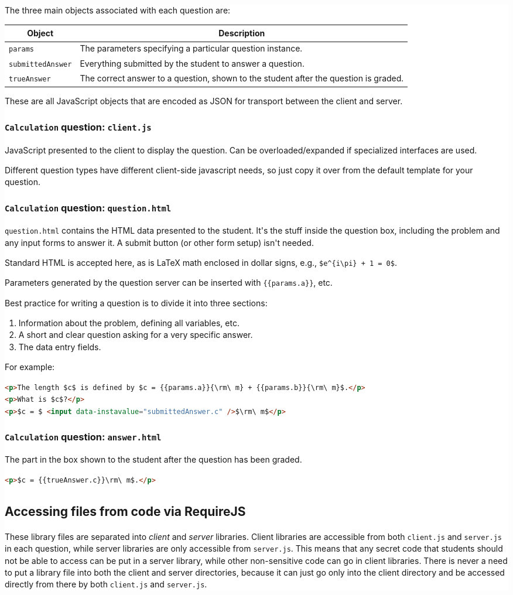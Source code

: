The three main objects associated with each question are:

| Object            | Description                                                                          |
| ----------------- | ------------------------------------------------------------------------------------ |
| `params`          | The parameters specifying a particular question instance.                            |
| `submittedAnswer` | Everything submitted by the student to answer a question.                            |
| `trueAnswer`      | The correct answer to a question, shown to the student after the question is graded. |

These are all JavaScript objects that are encoded as JSON for transport between the client and server.

### `Calculation` question: `client.js`

JavaScript presented to the client to display the question. Can be overloaded/expanded if specialized interfaces are used.

Different question types have different client-side javascript needs, so just copy it over from the default template for your question.

### `Calculation` question: `question.html`

`question.html` contains the HTML data presented to the student. It's the stuff inside the question box, including the problem and any input forms to answer it. A submit button (or other form setup) isn't needed.

Standard HTML is accepted here, as is LaTeX math enclosed in dollar signs, e.g., `$e^{i\pi} + 1 = 0$`.

Parameters generated by the question server can be inserted with `{{params.a}}`, etc.

Best practice for writing a question is to divide it into three sections:

1. Information about the problem, defining all variables, etc.
2. A short and clear question asking for a very specific answer.
3. The data entry fields.

For example:

```html
<p>The length $c$ is defined by $c = {{params.a}}{\rm\ m} + {{params.b}}{\rm\ m}$.</p>
<p>What is $c$?</p>
<p>$c = $ <input data-instavalue="submittedAnswer.c" />$\rm\ m$</p>
```

### `Calculation` question: `answer.html`

The part in the box shown to the student after the question has been graded.

```html
<p>$c = {{trueAnswer.c}}\rm\ m$.</p>
```

## Accessing files from code via RequireJS

These library files are separated into _client_ and _server_ libraries. Client libraries are accessible from both `client.js` and `server.js` in each question, while server libraries are only accessible from `server.js`. This means that any secret code that students should not be able to access can be put in a server library, while other non-sensitive code can go in client libraries. There is never a need to put a library file into both the client and server directories, because it can just go only into the client directory and be accessed directly from there by both `client.js` and `server.js`.
